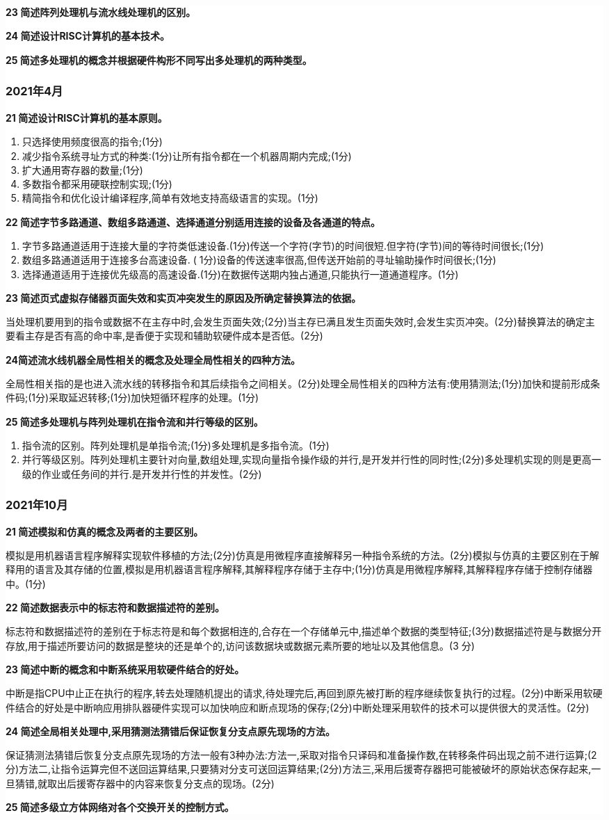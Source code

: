 **23 简述阵列处理机与流水线处理机的区别。**

**24 简述设计RISC计算机的基本技术。**

**25 简述多处理机的概念并根据硬件构形不同写出多处理机的两种类型。**

### 2021年4月

**21 简述设计RISC计算机的基本原则。**

1.  只选择使用频度很高的指令;(1分)
2.  减少指令系统寻址方式的种类:(1分)让所有指令都在一个机器周期内完成;(1分)
3.  扩大通用寄存器的数量;(1分)
4.  多数指令都采用硬联控制实现;(1分)
5.  精简指令和优化设计编译程序,简单有效地支持高级语言的实现。(1分)

**22 简述字节多路通道、数组多路通道、选择通道分别适用连接的设备及各通道的特点。**

1.  字节多路通道适用于连接大量的字符类低速设备.(1分)传送一个字符(字节)的时间很短.但字符(字节)间的等待时间很长;(1分)
2.  数组多路通道适用于连接多台高速设备. ( 1分)设备的传送速率很高,但传送开始前的寻址输助操作时间很长;(1分)
3.  选择通道适用于连接优先级高的高速设备.(1分)在数据传送期内独占通道,只能执行一道通道程序。(1分)

**23 简述页式虚拟存储器页面失效和实页冲突发生的原因及所确定替换算法的依据。**

当处理机要用到的指令或数据不在主存中时,会发生页面失效;(2分)当主存已满且发生页面失效时,会发生实页冲突。(2分)替换算法的确定主要看主存是否有高的命中率,是香便于实现和辅助软硬件成本是否低。(2分)

**24简述流水线机器全局性相关的概念及处理全局性相关的四种方法。**

全局性相关指的是也进入流水线的转移指令和其后续指令之间相关。(2分)处理全局性相关的四种方法有:使用猜测法;(1分)加快和提前形成条件码;(1分)采取延迟转移;(1分)加快短循环程序的处理。(1分)

**25 简述多处理机与阵列处理机在指令流和并行等级的区别。**

1.  指令流的区别。阵列处理机是单指令流;(1分)多处理机是多指令流。(1分)
2.  并行等级区别。阵列处理机主要针对向量,数组处理,实现向量指令操作级的并行,是开发并行性的同时性;(2分)多处理机实现的则是更高一级的作业或任务间的并行.是开发并行性的并发性。(2分)

### 2021年10月

**21 简述模拟和仿真的概念及两者的主要区别。**

模拟是用机器语言程序解释实现软件移植的方法;(2分)仿真是用微程序直接解释另一种指令系统的方法。(2分)模拟与仿真的主要区别在于解释用的语言及其存储的位置,模拟是用机器语言程序解释,其解释程序存储于主存中;(1分)仿真是用微程序解释,其解释程序存储于控制存储器中。(1分)

**22 简述数据表示中的标志符和数据描述符的差别。**

标志符和数据描述符的差别在于标志符是和每个数据相连的,合存在一个存储单元中,描述单个数据的类型特征;(3分)数据描述符是与数据分开存放,用于描述所要访问的数据是整块的还是单个的,访问该数据块或数据元素所要的地址以及其他信息。(3 分)

**23 简述中断的概念和中断系统采用软硬件结合的好处。**

中断是指CPU中止正在执行的程序,转去处理随机提出的请求,待处理完后,再回到原先被打断的程序继续恢复执行的过程。(2分)中断采用软硬件结合的好处是中断响应用排队器硬件实现可以加快响应和断点现场的保存;(2分)中断处理采用软件的技术可以提供很大的灵活性。(2分)

**24 简述全局相关处理中,采用猜测法猜错后保证恢复分支点原先现场的方法。**

保证猜测法猜错后恢复分支点原先现场的方法一般有3种办法:方法一,采取对指令只译码和准备操作数,在转移条件码出现之前不进行运算;(2分)方法二,让指令运算完但不送回运算结果,只要猜对分支可送回运算结果;(2分)方法三,采用后援寄存器把可能被破坏的原始状态保存起来,一旦猜错,就取出后援寄存器中的内容来恢复分支点的现场。(2分)

**25 简述多级立方体网络对各个交换开关的控制方式。**
